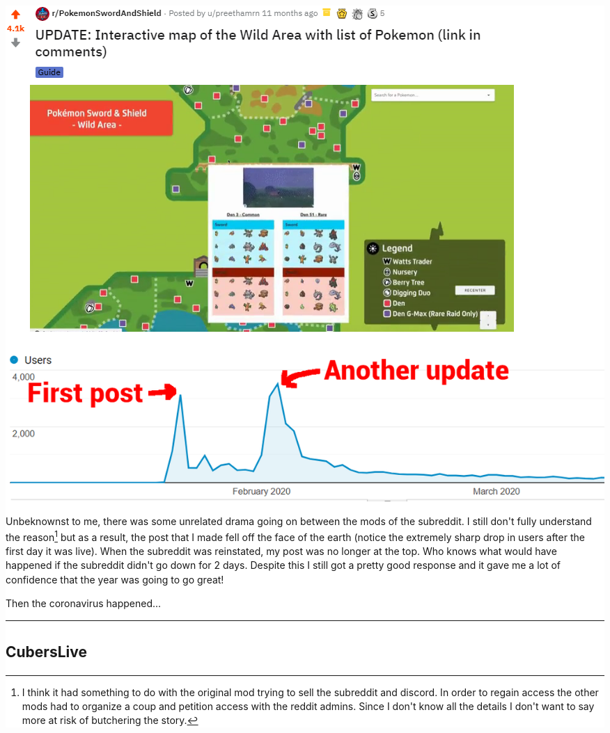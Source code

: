 ![Pokemon Dens - Reddit Post](./pokemondens-reddit.png)

![Pokemon Dens - Analytics](./pokemondens-analytics.png)

Unbeknownst to me, there was some unrelated drama going on between the mods of the subreddit. I still don't fully understand the reason[^2] but as a result, the post that I made fell off the face of the earth (notice the extremely sharp drop in users after the first day it was live). When the subreddit was reinstated, my post was no longer at the top. Who knows what would have happened if the subreddit didn't go down for 2 days. Despite this I still got a pretty good response and it gave me a lot of confidence that the year was going to go great!

Then the coronavirus happened...

---

## CubersLive


[^1]: I did something sort of like themes before this but it wasn't until I was introduced to this idea that I actually put it in words. Before I had quarterly goals like learn cooking, make friends, and work out more whereas now I would call that Year/Season of Health.
[^2]: I think it had something to do with the original mod trying to sell the subreddit and discord. In order to regain access the other mods had to organize a coup and petition access with the reddit admins. Since I don't know all the details I don't want to say more at risk of butchering the story.
[^3]: If there's one thing I learned for this experience, it's the importance of testing an MVP. After the test run, we nailed down a lot of details that we weren't sure of and those design decisions fed into the final application. Also, if the test run didn't work out as well as we expected, then it would have been smarter to give up or try something different instead of wasting weeks on an idea that was doomed to fail.
[^4]: This isn't saying much considering it's my latest big Javascript project and as long as I keep learning new things, my newer code is going to naturally get better.
[^5]: Something that my intro programming class professor told that I always try to keep to heart is to be a creator and not just a consumer. I leaned a lot in that class but this is the one thing that I remember the most.
[^6]: If I missed your name let me know and I'll be happy to add you.
[^7]: hyperbole
[^8]: see above projects.
[^9]: I've actually had people I meet mention my YouTube channel without me bringing it up (they probably Googled my name) and said some of the videos were interesting.
[^10]: For example, you can't change the text color of captions to be black. Horizontal dividers disappear when there is a content block preceding them. These seem like one line CSS fixes but it seems like no one in the Notion team is taking ownership of these bug fixes.